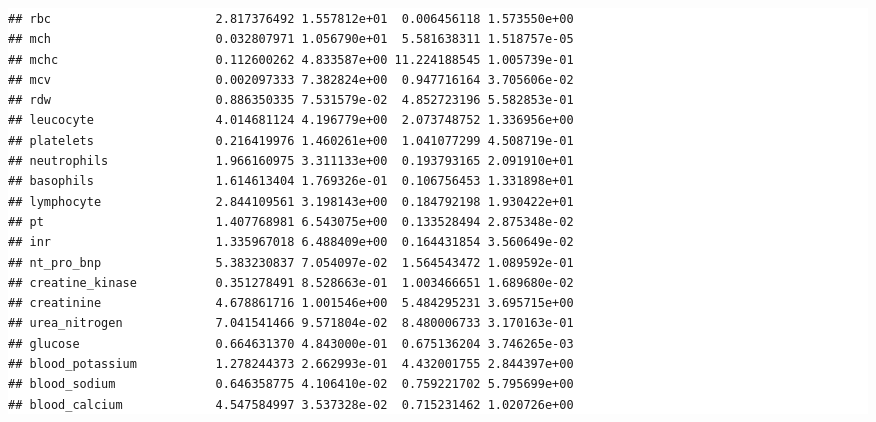     ## rbc                       2.817376492 1.557812e+01  0.006456118 1.573550e+00
    ## mch                       0.032807971 1.056790e+01  5.581638311 1.518757e-05
    ## mchc                      0.112600262 4.833587e+00 11.224188545 1.005739e-01
    ## mcv                       0.002097333 7.382824e+00  0.947716164 3.705606e-02
    ## rdw                       0.886350335 7.531579e-02  4.852723196 5.582853e-01
    ## leucocyte                 4.014681124 4.196779e+00  2.073748752 1.336956e+00
    ## platelets                 0.216419976 1.460261e+00  1.041077299 4.508719e-01
    ## neutrophils               1.966160975 3.311133e+00  0.193793165 2.091910e+01
    ## basophils                 1.614613404 1.769326e-01  0.106756453 1.331898e+01
    ## lymphocyte                2.844109561 3.198143e+00  0.184792198 1.930422e+01
    ## pt                        1.407768981 6.543075e+00  0.133528494 2.875348e-02
    ## inr                       1.335967018 6.488409e+00  0.164431854 3.560649e-02
    ## nt_pro_bnp                5.383230837 7.054097e-02  1.564543472 1.089592e-01
    ## creatine_kinase           0.351278491 8.528663e-01  1.003466651 1.689680e-02
    ## creatinine                4.678861716 1.001546e+00  5.484295231 3.695715e+00
    ## urea_nitrogen             7.041541466 9.571804e-02  8.480006733 3.170163e-01
    ## glucose                   0.664631370 4.843000e-01  0.675136204 3.746265e-03
    ## blood_potassium           1.278244373 2.662993e-01  4.432001755 2.844397e+00
    ## blood_sodium              0.646358775 4.106410e-02  0.759221702 5.795699e+00
    ## blood_calcium             4.547584997 3.537328e-02  0.715231462 1.020726e+00